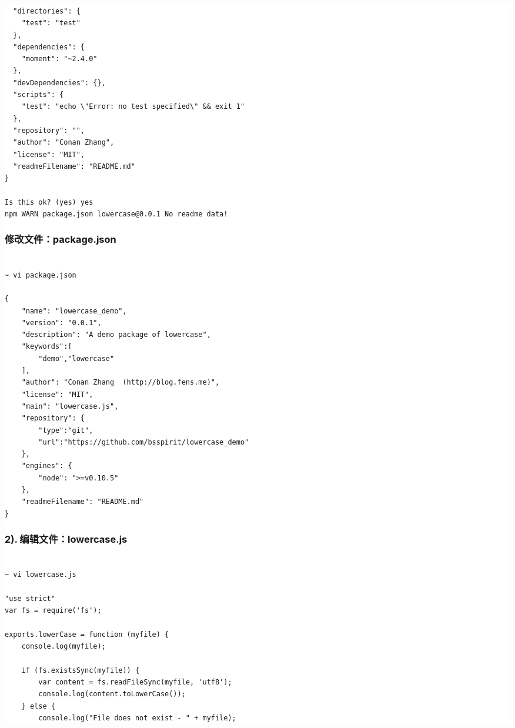 ```{bash}
  "directories": {
    "test": "test"
  },
  "dependencies": {
    "moment": "~2.4.0"
  },
  "devDependencies": {},
  "scripts": {
    "test": "echo \"Error: no test specified\" && exit 1"
  },
  "repository": "",
  "author": "Conan Zhang",
  "license": "MIT",
  "readmeFilename": "README.md"
}

Is this ok? (yes) yes
npm WARN package.json lowercase@0.0.1 No readme data!
```

### 修改文件：package.json

```{bash}

~ vi package.json

{
    "name": "lowercase_demo",
    "version": "0.0.1",
    "description": "A demo package of lowercase",
    "keywords":[
        "demo","lowercase"
    ],
    "author": "Conan Zhang  (http://blog.fens.me)",
    "license": "MIT",
    "main": "lowercase.js",
    "repository": {
        "type":"git",
        "url":"https://github.com/bsspirit/lowercase_demo"
    },
    "engines": {
        "node": ">=v0.10.5"
    },
    "readmeFilename": "README.md"
}
```

### 2). 编辑文件：lowercase.js

```{bash}

~ vi lowercase.js

"use strict"
var fs = require('fs');

exports.lowerCase = function (myfile) {
    console.log(myfile);

    if (fs.existsSync(myfile)) {
        var content = fs.readFileSync(myfile, 'utf8');
        console.log(content.toLowerCase());
    } else {
        console.log("File does not exist - " + myfile);
```